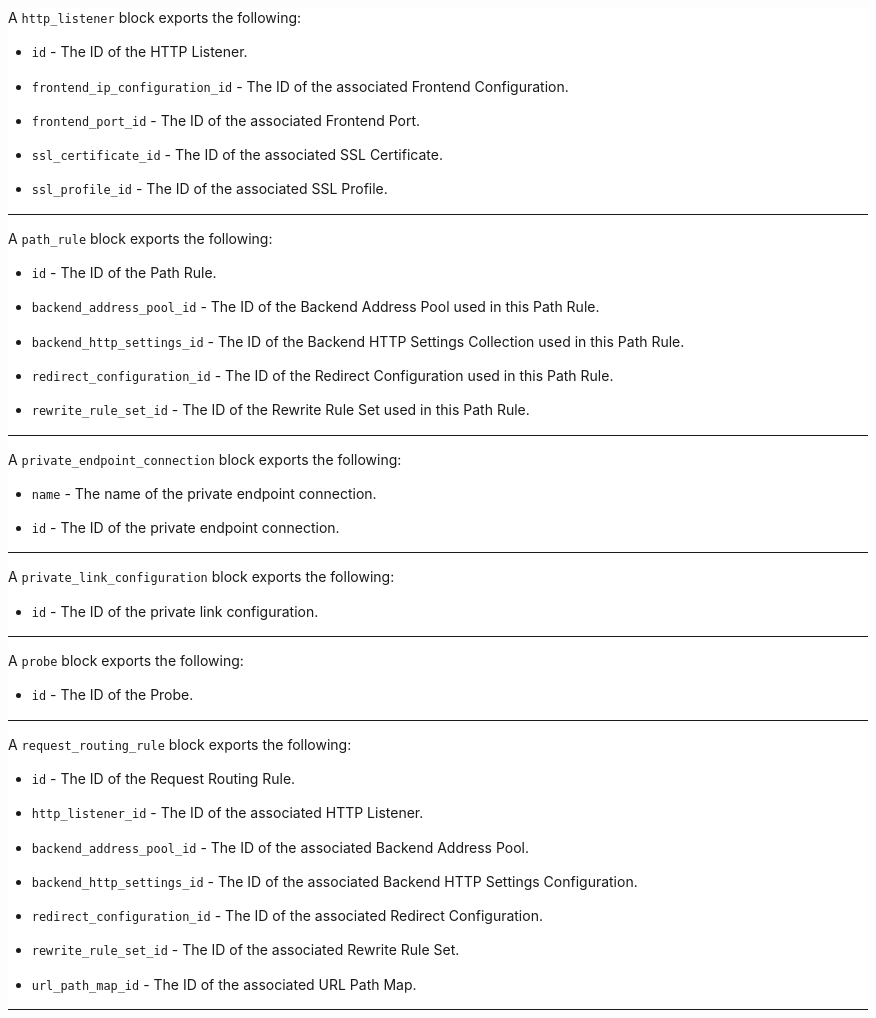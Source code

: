 A `http_listener` block exports the following:

* `id` - The ID of the HTTP Listener.

* `frontend_ip_configuration_id` - The ID of the associated Frontend Configuration.

* `frontend_port_id` - The ID of the associated Frontend Port.

* `ssl_certificate_id` - The ID of the associated SSL Certificate.

* `ssl_profile_id` - The ID of the associated SSL Profile.

---

A `path_rule` block exports the following:

* `id` - The ID of the Path Rule.

* `backend_address_pool_id` - The ID of the Backend Address Pool used in this Path Rule.

* `backend_http_settings_id` - The ID of the Backend HTTP Settings Collection used in this Path Rule.

* `redirect_configuration_id` - The ID of the Redirect Configuration used in this Path Rule.

* `rewrite_rule_set_id` - The ID of the Rewrite Rule Set used in this Path Rule.

---

A `private_endpoint_connection` block exports the following:

* `name` - The name of the private endpoint connection.

* `id` - The ID of the private endpoint connection.

---

A `private_link_configuration` block exports the following:

* `id` - The ID of the private link configuration.

---

A `probe` block exports the following:

* `id` - The ID of the Probe.

---

A `request_routing_rule` block exports the following:

* `id` - The ID of the Request Routing Rule.

* `http_listener_id` - The ID of the associated HTTP Listener.

* `backend_address_pool_id` - The ID of the associated Backend Address Pool.

* `backend_http_settings_id` - The ID of the associated Backend HTTP Settings Configuration.

* `redirect_configuration_id` - The ID of the associated Redirect Configuration.

* `rewrite_rule_set_id` - The ID of the associated Rewrite Rule Set.

* `url_path_map_id` - The ID of the associated URL Path Map.

---